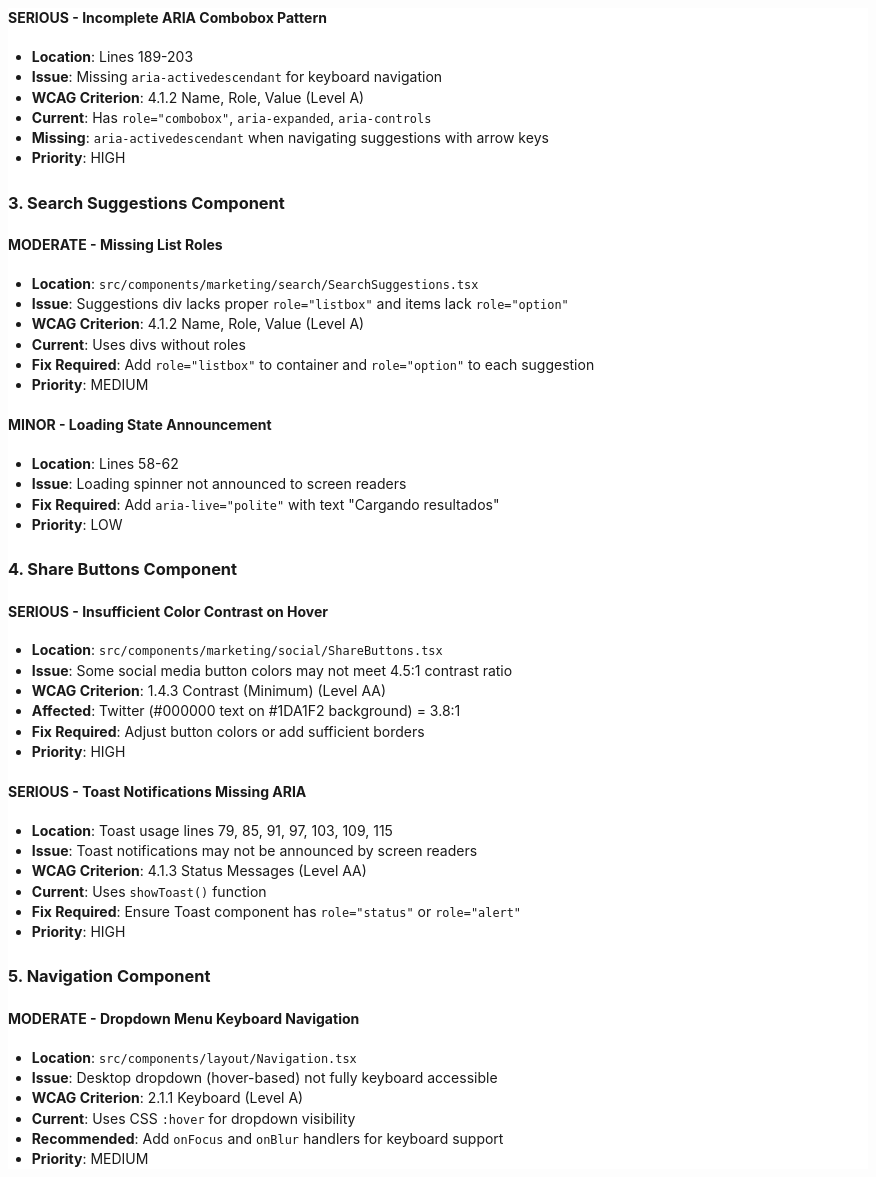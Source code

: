 #### SERIOUS - Incomplete ARIA Combobox Pattern
- **Location**: Lines 189-203
- **Issue**: Missing `aria-activedescendant` for keyboard navigation
- **WCAG Criterion**: 4.1.2 Name, Role, Value (Level A)
- **Current**: Has `role="combobox"`, `aria-expanded`, `aria-controls`
- **Missing**: `aria-activedescendant` when navigating suggestions with arrow keys
- **Priority**: HIGH

### 3. Search Suggestions Component

#### MODERATE - Missing List Roles
- **Location**: `src/components/marketing/search/SearchSuggestions.tsx`
- **Issue**: Suggestions div lacks proper `role="listbox"` and items lack `role="option"`
- **WCAG Criterion**: 4.1.2 Name, Role, Value (Level A)
- **Current**: Uses divs without roles
- **Fix Required**: Add `role="listbox"` to container and `role="option"` to each suggestion
- **Priority**: MEDIUM

#### MINOR - Loading State Announcement
- **Location**: Lines 58-62
- **Issue**: Loading spinner not announced to screen readers
- **Fix Required**: Add `aria-live="polite"` with text "Cargando resultados"
- **Priority**: LOW

### 4. Share Buttons Component

#### SERIOUS - Insufficient Color Contrast on Hover
- **Location**: `src/components/marketing/social/ShareButtons.tsx`
- **Issue**: Some social media button colors may not meet 4.5:1 contrast ratio
- **WCAG Criterion**: 1.4.3 Contrast (Minimum) (Level AA)
- **Affected**: Twitter (#000000 text on #1DA1F2 background) = 3.8:1
- **Fix Required**: Adjust button colors or add sufficient borders
- **Priority**: HIGH

#### SERIOUS - Toast Notifications Missing ARIA
- **Location**: Toast usage lines 79, 85, 91, 97, 103, 109, 115
- **Issue**: Toast notifications may not be announced by screen readers
- **WCAG Criterion**: 4.1.3 Status Messages (Level AA)
- **Current**: Uses `showToast()` function
- **Fix Required**: Ensure Toast component has `role="status"` or `role="alert"`
- **Priority**: HIGH

### 5. Navigation Component

#### MODERATE - Dropdown Menu Keyboard Navigation
- **Location**: `src/components/layout/Navigation.tsx`
- **Issue**: Desktop dropdown (hover-based) not fully keyboard accessible
- **WCAG Criterion**: 2.1.1 Keyboard (Level A)
- **Current**: Uses CSS `:hover` for dropdown visibility
- **Recommended**: Add `onFocus` and `onBlur` handlers for keyboard support
- **Priority**: MEDIUM
